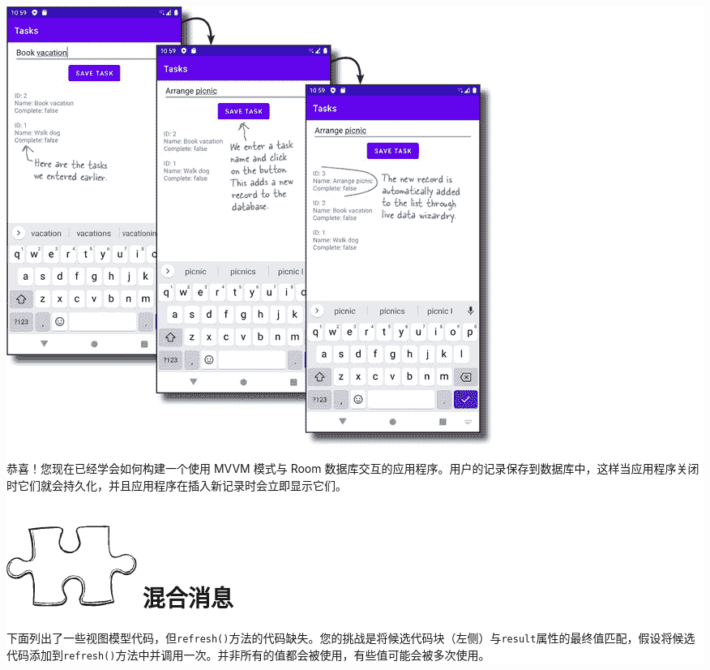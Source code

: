 ![图片](img/f0616-02.png)

恭喜！您现在已经学会如何构建一个使用 MVVM 模式与 Room 数据库交互的应用程序。用户的记录保存到数据库中，这样当应用程序关闭时它们就会持久化，并且应用程序在插入新记录时会立即显示它们。

# ![图片](img/common05.png) 混合消息

下面列出了一些视图模型代码，但`refresh()`方法的代码缺失。您的挑战是将候选代码块（左侧）与`result`属性的最终值匹配，假设将候选代码添加到`refresh()`方法中并调用一次。并非所有的值都会被使用，有些值可能会被多次使用。
